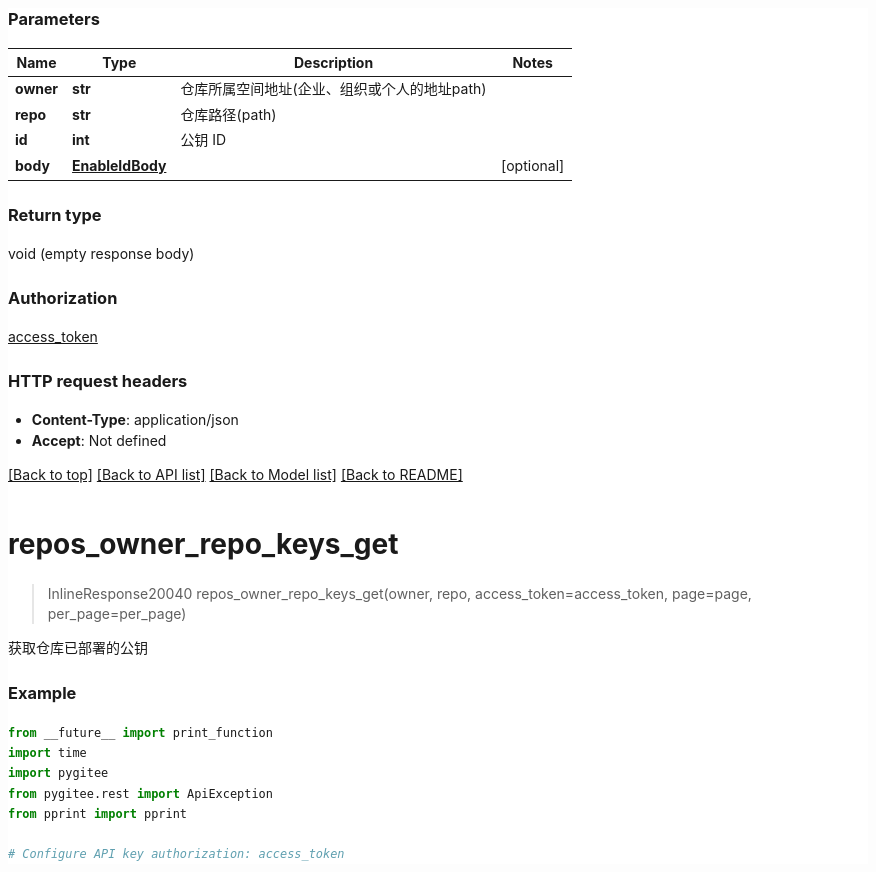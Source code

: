 ### Parameters

Name | Type | Description  | Notes
------------- | ------------- | ------------- | -------------
 **owner** | **str**| 仓库所属空间地址(企业、组织或个人的地址path) | 
 **repo** | **str**| 仓库路径(path) | 
 **id** | **int**| 公钥 ID | 
 **body** | [**EnableIdBody**](EnableIdBody.md)|  | [optional] 

### Return type

void (empty response body)

### Authorization

[access_token](../README.md#access_token)

### HTTP request headers

 - **Content-Type**: application/json
 - **Accept**: Not defined

[[Back to top]](#) [[Back to API list]](../README.md#documentation-for-api-endpoints) [[Back to Model list]](../README.md#documentation-for-models) [[Back to README]](../README.md)

# **repos_owner_repo_keys_get**
> InlineResponse20040 repos_owner_repo_keys_get(owner, repo, access_token=access_token, page=page, per_page=per_page)

获取仓库已部署的公钥

### Example
```python
from __future__ import print_function
import time
import pygitee
from pygitee.rest import ApiException
from pprint import pprint

# Configure API key authorization: access_token

